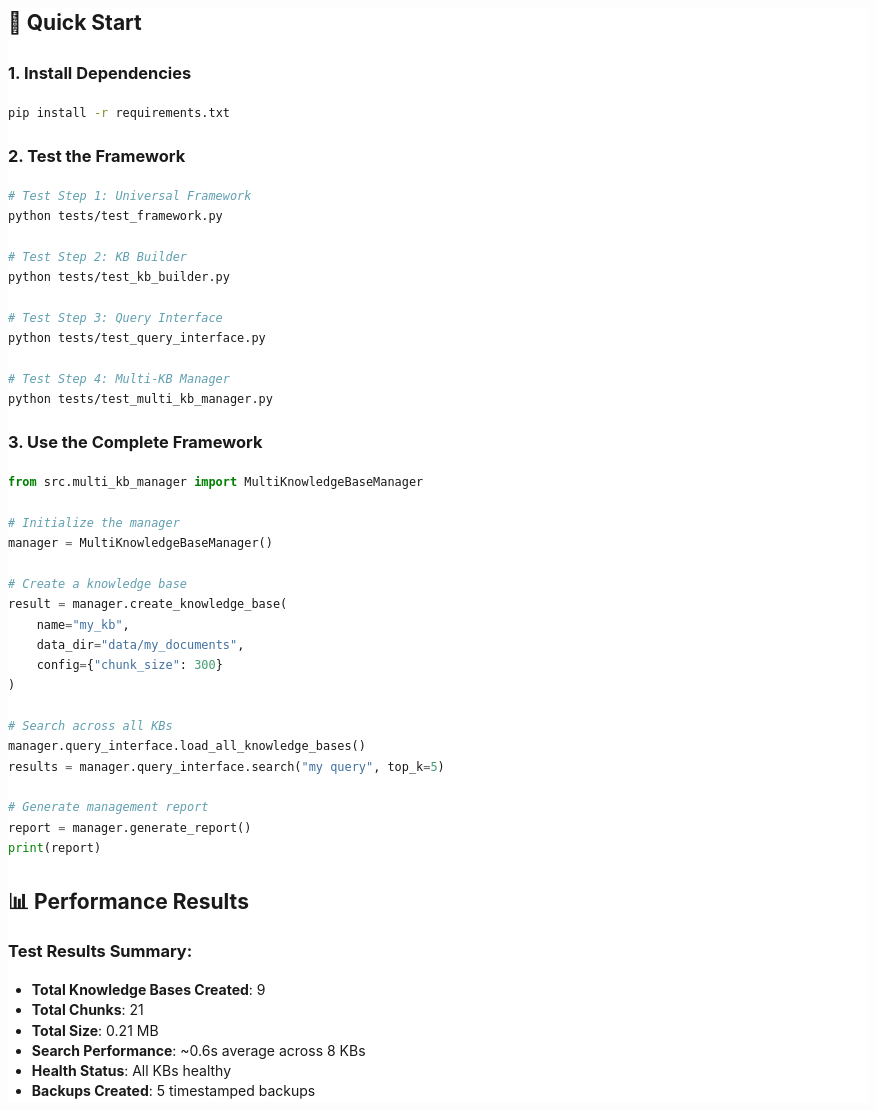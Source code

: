 ## 🚀 Quick Start

### 1. Install Dependencies
```bash
pip install -r requirements.txt
```

### 2. Test the Framework
```bash
# Test Step 1: Universal Framework
python tests/test_framework.py

# Test Step 2: KB Builder
python tests/test_kb_builder.py

# Test Step 3: Query Interface
python tests/test_query_interface.py

# Test Step 4: Multi-KB Manager
python tests/test_multi_kb_manager.py
```

### 3. Use the Complete Framework
```python
from src.multi_kb_manager import MultiKnowledgeBaseManager

# Initialize the manager
manager = MultiKnowledgeBaseManager()

# Create a knowledge base
result = manager.create_knowledge_base(
    name="my_kb",
    data_dir="data/my_documents",
    config={"chunk_size": 300}
)

# Search across all KBs
manager.query_interface.load_all_knowledge_bases()
results = manager.query_interface.search("my query", top_k=5)

# Generate management report
report = manager.generate_report()
print(report)
```

## 📊 Performance Results

### Test Results Summary:
- **Total Knowledge Bases Created**: 9
- **Total Chunks**: 21
- **Total Size**: 0.21 MB
- **Search Performance**: ~0.6s average across 8 KBs
- **Health Status**: All KBs healthy
- **Backups Created**: 5 timestamped backups
